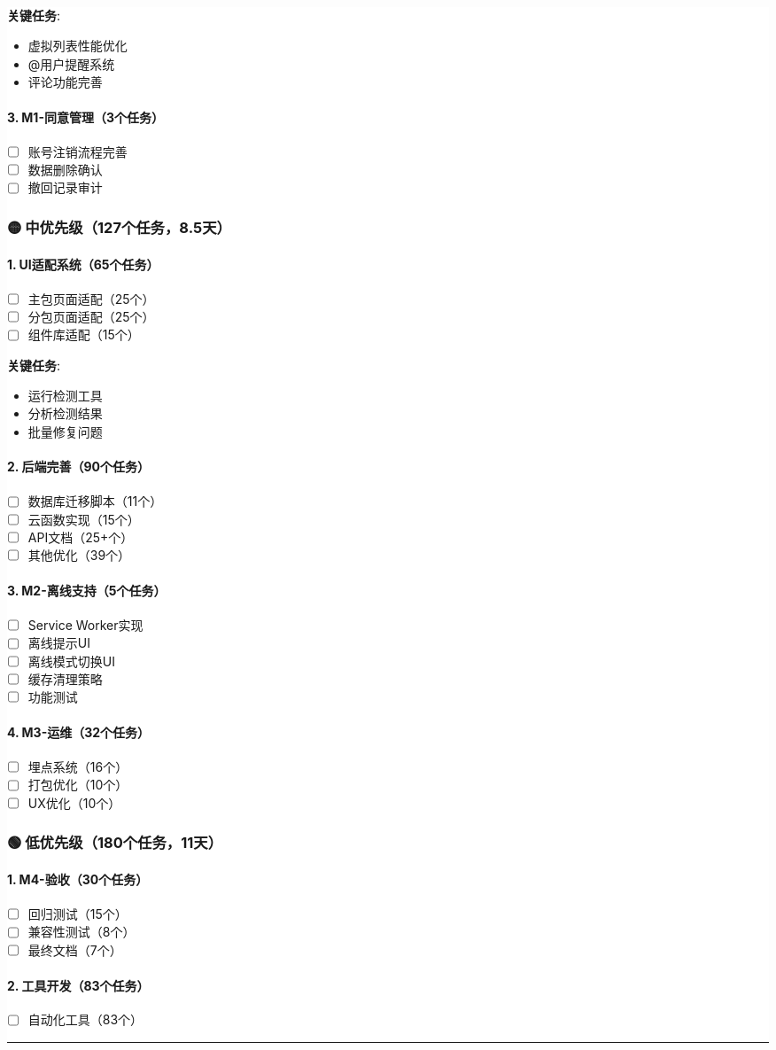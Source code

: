 **关键任务**:
- 虚拟列表性能优化
- @用户提醒系统
- 评论功能完善

#### 3. M1-同意管理（3个任务）
- [ ] 账号注销流程完善
- [ ] 数据删除确认
- [ ] 撤回记录审计

### 🟡 中优先级（127个任务，8.5天）

#### 1. UI适配系统（65个任务）
- [ ] 主包页面适配（25个）
- [ ] 分包页面适配（25个）
- [ ] 组件库适配（15个）

**关键任务**:
- 运行检测工具
- 分析检测结果
- 批量修复问题

#### 2. 后端完善（90个任务）
- [ ] 数据库迁移脚本（11个）
- [ ] 云函数实现（15个）
- [ ] API文档（25+个）
- [ ] 其他优化（39个）

#### 3. M2-离线支持（5个任务）
- [ ] Service Worker实现
- [ ] 离线提示UI
- [ ] 离线模式切换UI
- [ ] 缓存清理策略
- [ ] 功能测试

#### 4. M3-运维（32个任务）
- [ ] 埋点系统（16个）
- [ ] 打包优化（10个）
- [ ] UX优化（10个）

### 🟢 低优先级（180个任务，11天）

#### 1. M4-验收（30个任务）
- [ ] 回归测试（15个）
- [ ] 兼容性测试（8个）
- [ ] 最终文档（7个）

#### 2. 工具开发（83个任务）
- [ ] 自动化工具（83个）

---
